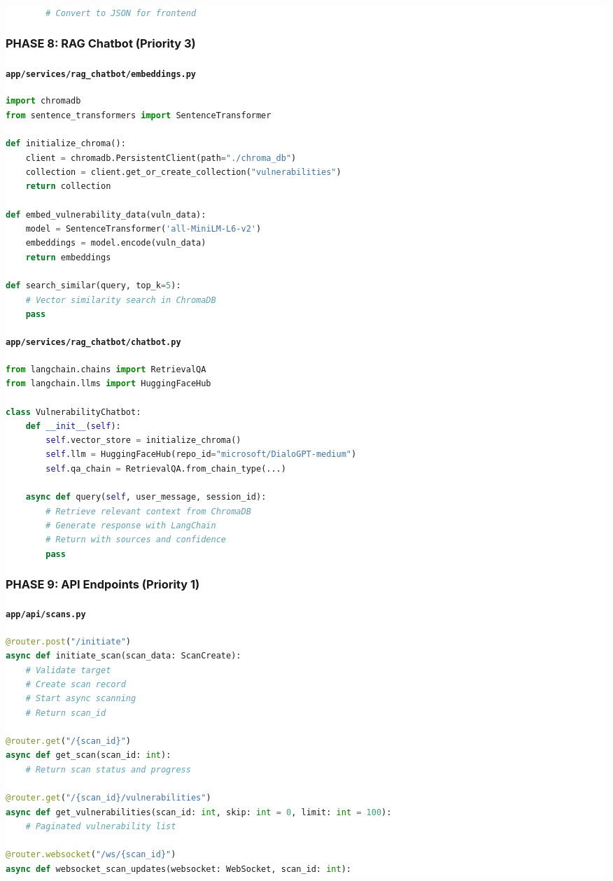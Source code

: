 ```python
        # Convert to JSON for frontend
```

### PHASE 8: RAG Chatbot (Priority 3)

#### `app/services/rag_chatbot/embeddings.py`
```python
import chromadb
from sentence_transformers import SentenceTransformer

def initialize_chroma():
    client = chromadb.PersistentClient(path="./chroma_db")
    collection = client.get_or_create_collection("vulnerabilities")
    return collection

def embed_vulnerability_data(vuln_data):
    model = SentenceTransformer('all-MiniLM-L6-v2')
    embeddings = model.encode(vuln_data)
    return embeddings

def search_similar(query, top_k=5):
    # Vector similarity search in ChromaDB
    pass
```

#### `app/services/rag_chatbot/chatbot.py`
```python
from langchain.chains import RetrievalQA
from langchain.llms import HuggingFaceHub

class VulnerabilityChatbot:
    def __init__(self):
        self.vector_store = initialize_chroma()
        self.llm = HuggingFaceHub(repo_id="microsoft/DialoGPT-medium")
        self.qa_chain = RetrievalQA.from_chain_type(...)
    
    async def query(self, user_message, session_id):
        # Retrieve relevant context from ChromaDB
        # Generate response with LangChain
        # Return with sources and confidence
        pass
```

### PHASE 9: API Endpoints (Priority 1)

#### `app/api/scans.py`
```python
@router.post("/initiate")
async def initiate_scan(scan_data: ScanCreate):
    # Validate target
    # Create scan record
    # Start async scanning
    # Return scan_id

@router.get("/{scan_id}")
async def get_scan(scan_id: int):
    # Return scan status and progress

@router.get("/{scan_id}/vulnerabilities")
async def get_vulnerabilities(scan_id: int, skip: int = 0, limit: int = 100):
    # Paginated vulnerability list

@router.websocket("/ws/{scan_id}")
async def websocket_scan_updates(websocket: WebSocket, scan_id: int):
```
